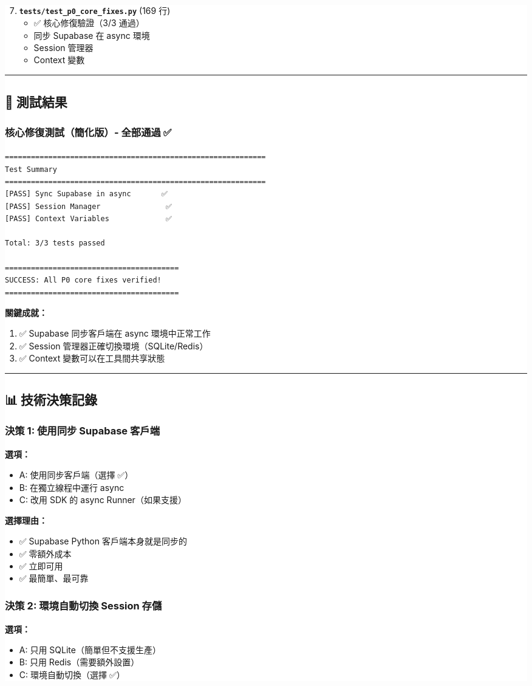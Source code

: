 7. **`tests/test_p0_core_fixes.py`** (169 行)
   - ✅ 核心修復驗證（3/3 通過）
   - 同步 Supabase 在 async 環境
   - Session 管理器
   - Context 變數

---

## 🧪 測試結果

### 核心修復測試（簡化版）- 全部通過 ✅

```
============================================================
Test Summary
============================================================
[PASS] Sync Supabase in async       ✅
[PASS] Session Manager               ✅
[PASS] Context Variables             ✅

Total: 3/3 tests passed

========================================
SUCCESS: All P0 core fixes verified!
========================================
```

**關鍵成就：**
1. ✅ Supabase 同步客戶端在 async 環境中正常工作
2. ✅ Session 管理器正確切換環境（SQLite/Redis）
3. ✅ Context 變數可以在工具間共享狀態

---

## 📊 技術決策記錄

### 決策 1: 使用同步 Supabase 客戶端

**選項：**
- A: 使用同步客戶端（選擇 ✅）
- B: 在獨立線程中運行 async
- C: 改用 SDK 的 async Runner（如果支援）

**選擇理由：**
- ✅ Supabase Python 客戶端本身就是同步的
- ✅ 零額外成本
- ✅ 立即可用
- ✅ 最簡單、最可靠

### 決策 2: 環境自動切換 Session 存儲

**選項：**
- A: 只用 SQLite（簡單但不支援生產）
- B: 只用 Redis（需要額外設置）
- C: 環境自動切換（選擇 ✅）
